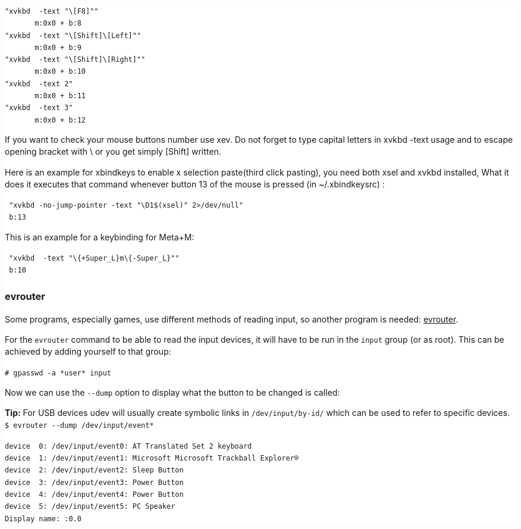 ```
"xvkbd  -text "\[F8]""
       m:0x0 + b:8
"xvkbd  -text "\[Shift]\[Left]""
       m:0x0 + b:9
"xvkbd  -text "\[Shift]\[Right]""
       m:0x0 + b:10
"xvkbd  -text 2"
       m:0x0 + b:11
"xvkbd  -text 3"
       m:0x0 + b:12

```

If you want to check your mouse buttons number use xev. Do not forget to type capital letters in xvkbd -text usage and to escape opening bracket with \ or you get simply [Shift] written.

Here is an example for xbindkeys to enable x selection paste(third click pasting), you need both xsel and xvkbd installed, What it does it executes that command whenever button 13 of the mouse is pressed (in ~/.xbindkeysrc) :

```
 "xvkbd -no-jump-pointer -text "\D1$(xsel)" 2>/dev/null"
 b:13

```

This is an example for a keybinding for Meta+M:

```
 "xvkbd  -text "\{+Super_L}m\{-Super_L}""
 b:10

```

### evrouter

Some programs, especially games, use different methods of reading input, so another program is needed: [evrouter](https://aur.archlinux.org/packages/evrouter/).

For the `evrouter` command to be able to read the input devices, it will have to be run in the `input` group (or as root). This can be achieved by adding yourself to that group:

```
# gpasswd -a *user* input

```

Now we can use the `--dump` option to display what the button to be changed is called:

**Tip:** For USB devices udev will usually create symbolic links in `/dev/input/by-id/` which can be used to refer to specific devices.
 `$ evrouter --dump /dev/input/event*` 
```
device  0: /dev/input/event0: AT Translated Set 2 keyboard
device  1: /dev/input/event1: Microsoft Microsoft Trackball Explorer®
device  2: /dev/input/event2: Sleep Button
device  3: /dev/input/event3: Power Button
device  4: /dev/input/event4: Power Button
device  5: /dev/input/event5: PC Speaker
Display name: :0.0

```

